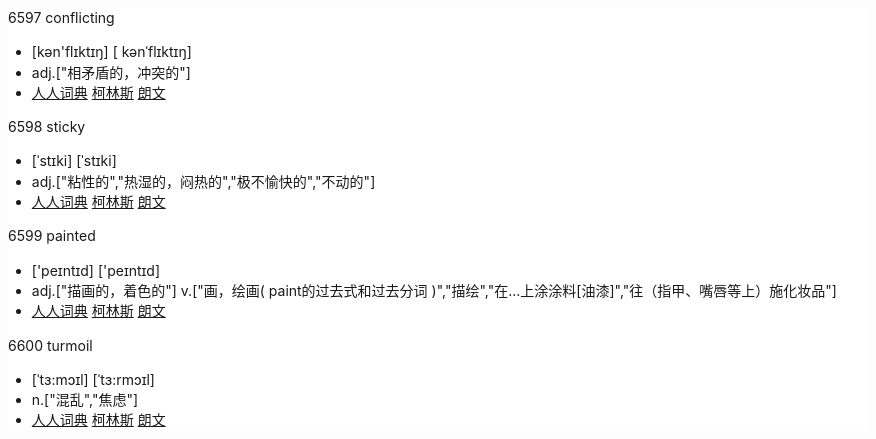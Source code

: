 6597 conflicting 
- [kən'flɪktɪŋ]  [ kənˈflɪktɪŋ] 
- adj.["相矛盾的，冲突的"]   
- [人人词典](https://www.91dict.com/words?w=conflicting) [柯林斯](https://www.collinsdictionary.com/zh/dictionary/english/conflicting) [朗文](https://www.ldoceonline.com/dictionary/conflicting) 

6598 sticky 
- [ˈstɪki]  [ˈstɪki] 
- adj.["粘性的","热湿的，闷热的","极不愉快的","不动的"]   
- [人人词典](https://www.91dict.com/words?w=sticky) [柯林斯](https://www.collinsdictionary.com/zh/dictionary/english/sticky) [朗文](https://www.ldoceonline.com/dictionary/sticky) 

6599 painted 
- ['peɪntɪd]  ['peɪntɪd] 
- adj.["描画的，着色的"]  v.["画，绘画( paint的过去式和过去分词 )","描绘","在…上涂涂料[油漆]","往（指甲、嘴唇等上）施化妆品"]   
- [人人词典](https://www.91dict.com/words?w=painted) [柯林斯](https://www.collinsdictionary.com/zh/dictionary/english/painted) [朗文](https://www.ldoceonline.com/dictionary/painted) 

6600 turmoil 
- [ˈtɜ:mɔɪl]  [ˈtɜ:rmɔɪl] 
- n.["混乱","焦虑"]   
- [人人词典](https://www.91dict.com/words?w=turmoil) [柯林斯](https://www.collinsdictionary.com/zh/dictionary/english/turmoil) [朗文](https://www.ldoceonline.com/dictionary/turmoil) 

